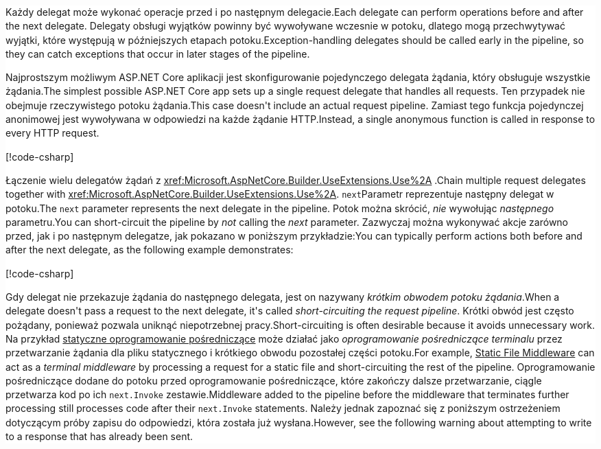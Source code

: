 <span data-ttu-id="6f6d0-124">Każdy delegat może wykonać operacje przed i po następnym delegacie.</span><span class="sxs-lookup"><span data-stu-id="6f6d0-124">Each delegate can perform operations before and after the next delegate.</span></span> <span data-ttu-id="6f6d0-125">Delegaty obsługi wyjątków powinny być wywoływane wczesnie w potoku, dlatego mogą przechwytywać wyjątki, które występują w późniejszych etapach potoku.</span><span class="sxs-lookup"><span data-stu-id="6f6d0-125">Exception-handling delegates should be called early in the pipeline, so they can catch exceptions that occur in later stages of the pipeline.</span></span>

<span data-ttu-id="6f6d0-126">Najprostszym możliwym ASP.NET Core aplikacji jest skonfigurowanie pojedynczego delegata żądania, który obsługuje wszystkie żądania.</span><span class="sxs-lookup"><span data-stu-id="6f6d0-126">The simplest possible ASP.NET Core app sets up a single request delegate that handles all requests.</span></span> <span data-ttu-id="6f6d0-127">Ten przypadek nie obejmuje rzeczywistego potoku żądania.</span><span class="sxs-lookup"><span data-stu-id="6f6d0-127">This case doesn't include an actual request pipeline.</span></span> <span data-ttu-id="6f6d0-128">Zamiast tego funkcja pojedynczej anonimowej jest wywoływana w odpowiedzi na każde żądanie HTTP.</span><span class="sxs-lookup"><span data-stu-id="6f6d0-128">Instead, a single anonymous function is called in response to every HTTP request.</span></span>

[!code-csharp[](index/snapshot/Middleware/Startup.cs)]

<span data-ttu-id="6f6d0-129">Łączenie wielu delegatów żądań z <xref:Microsoft.AspNetCore.Builder.UseExtensions.Use%2A> .</span><span class="sxs-lookup"><span data-stu-id="6f6d0-129">Chain multiple request delegates together with <xref:Microsoft.AspNetCore.Builder.UseExtensions.Use%2A>.</span></span> <span data-ttu-id="6f6d0-130">`next`Parametr reprezentuje następny delegat w potoku.</span><span class="sxs-lookup"><span data-stu-id="6f6d0-130">The `next` parameter represents the next delegate in the pipeline.</span></span> <span data-ttu-id="6f6d0-131">Potok można skrócić, *nie* wywołując *następnego* parametru.</span><span class="sxs-lookup"><span data-stu-id="6f6d0-131">You can short-circuit the pipeline by *not* calling the *next* parameter.</span></span> <span data-ttu-id="6f6d0-132">Zazwyczaj można wykonywać akcje zarówno przed, jak i po następnym delegatze, jak pokazano w poniższym przykładzie:</span><span class="sxs-lookup"><span data-stu-id="6f6d0-132">You can typically perform actions both before and after the next delegate, as the following example demonstrates:</span></span>

[!code-csharp[](index/snapshot/Chain/Startup.cs?highlight=5-10)]

<span data-ttu-id="6f6d0-133">Gdy delegat nie przekazuje żądania do następnego delegata, jest on nazywany *krótkim obwodem potoku żądania*.</span><span class="sxs-lookup"><span data-stu-id="6f6d0-133">When a delegate doesn't pass a request to the next delegate, it's called *short-circuiting the request pipeline*.</span></span> <span data-ttu-id="6f6d0-134">Krótki obwód jest często pożądany, ponieważ pozwala uniknąć niepotrzebnej pracy.</span><span class="sxs-lookup"><span data-stu-id="6f6d0-134">Short-circuiting is often desirable because it avoids unnecessary work.</span></span> <span data-ttu-id="6f6d0-135">Na przykład [statyczne oprogramowanie pośredniczące](xref:fundamentals/static-files) może działać jako *oprogramowanie pośredniczące terminalu* przez przetwarzanie żądania dla pliku statycznego i krótkiego obwodu pozostałej części potoku.</span><span class="sxs-lookup"><span data-stu-id="6f6d0-135">For example, [Static File Middleware](xref:fundamentals/static-files) can act as a *terminal middleware* by processing a request for a static file and short-circuiting the rest of the pipeline.</span></span> <span data-ttu-id="6f6d0-136">Oprogramowanie pośredniczące dodane do potoku przed oprogramowanie pośredniczące, które zakończy dalsze przetwarzanie, ciągle przetwarza kod po ich `next.Invoke` zestawie.</span><span class="sxs-lookup"><span data-stu-id="6f6d0-136">Middleware added to the pipeline before the middleware that terminates further processing still processes code after their `next.Invoke` statements.</span></span> <span data-ttu-id="6f6d0-137">Należy jednak zapoznać się z poniższym ostrzeżeniem dotyczącym próby zapisu do odpowiedzi, która została już wysłana.</span><span class="sxs-lookup"><span data-stu-id="6f6d0-137">However, see the following warning about attempting to write to a response that has already been sent.</span></span>
